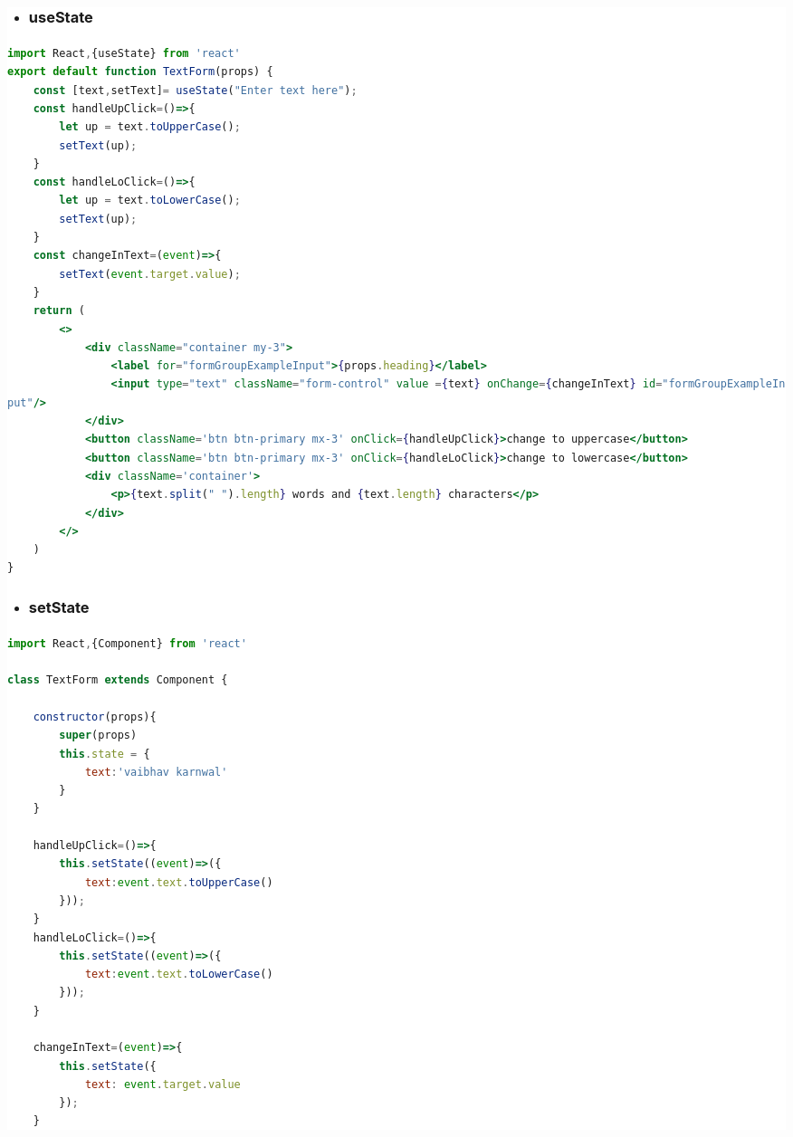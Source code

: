 * ### useState
```jsx harmony
import React,{useState} from 'react'
export default function TextForm(props) {
    const [text,setText]= useState("Enter text here");
    const handleUpClick=()=>{
        let up = text.toUpperCase();
        setText(up);
    }
    const handleLoClick=()=>{
        let up = text.toLowerCase();
        setText(up);
    }
    const changeInText=(event)=>{
        setText(event.target.value);
    }
    return (
        <>
            <div className="container my-3">
                <label for="formGroupExampleInput">{props.heading}</label>
                <input type="text" className="form-control" value ={text} onChange={changeInText} id="formGroupExampleInput"/>
            </div>
            <button className='btn btn-primary mx-3' onClick={handleUpClick}>change to uppercase</button>
            <button className='btn btn-primary mx-3' onClick={handleLoClick}>change to lowercase</button>
            <div className='container'>
                <p>{text.split(" ").length} words and {text.length} characters</p>
            </div>
        </>
    )
}
```

* ### setState

```jsx harmony
import React,{Component} from 'react'

class TextForm extends Component {

    constructor(props){
        super(props)
        this.state = {
            text:'vaibhav karnwal'
        }
    }

    handleUpClick=()=>{
        this.setState((event)=>({
            text:event.text.toUpperCase()
        }));
    }
    handleLoClick=()=>{
        this.setState((event)=>({
            text:event.text.toLowerCase()
        }));
    }

    changeInText=(event)=>{
        this.setState({
            text: event.target.value
        });
    }
```